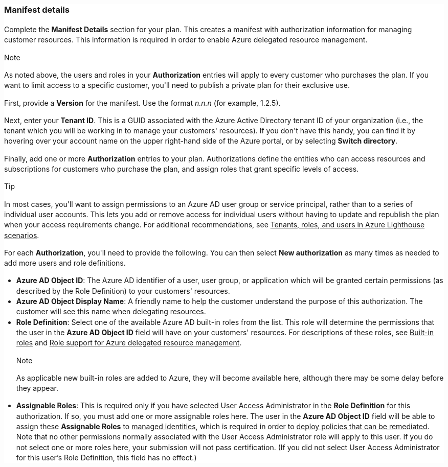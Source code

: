 ### Manifest details

Complete the **Manifest Details** section for your plan. This creates a manifest with authorization information for managing customer resources. This information is required in order to enable Azure delegated resource management.

> [!NOTE]
> As noted above, the users and roles in your **Authorization** entries will apply to every customer who purchases the plan. If you want to limit access to a specific customer, you'll need to publish a private plan for their exclusive use.

First, provide a **Version** for the manifest. Use the format *n.n.n* (for example, 1.2.5).

Next, enter your **Tenant ID**. This is a GUID associated with the Azure Active Directory tenant ID of your organization (i.e., the tenant which you will be working in to manage your customers' resources). If you don't have this handy, you can find it by hovering over your account name on the upper right-hand side of the Azure portal, or by selecting **Switch directory**.

Finally, add one or more **Authorization** entries to your plan. Authorizations define the entities who can access resources and subscriptions for customers who purchase the plan, and assign roles that grant specific levels of access.

> [!TIP]
> In most cases, you'll want to assign permissions to an Azure AD user group or service principal, rather than to a series of individual user accounts. This lets you add or remove access for individual users without having to update and republish the plan when your access requirements change. For additional recommendations, see [Tenants, roles, and users in Azure Lighthouse scenarios](../concepts/tenants-users-roles.md).

For each **Authorization**, you'll need to provide the following. You can then select **New authorization** as many times as needed to add more users and role definitions.

- **Azure AD Object ID**: The Azure AD identifier of a user, user group, or application which will be granted certain permissions (as described by the Role Definition) to your customers' resources.
- **Azure AD Object Display Name**: A friendly name to help the customer understand the purpose of this authorization. The customer will see this name when delegating resources.
- **Role Definition**: Select one of the available Azure AD built-in roles from the list. This role will determine the permissions that the user in the **Azure AD Object ID** field will have on your customers' resources. For descriptions of these roles, see [Built-in roles](../../role-based-access-control/built-in-roles.md) and [Role support for Azure delegated resource management](../concepts/tenants-users-roles.md#role-support-for-azure-delegated-resource-management).
  > [!NOTE]
  > As applicable new built-in roles are added to Azure, they will become available here, although there may be some delay before they appear.
- **Assignable Roles**: This is required only if you have selected User Access Administrator in the **Role Definition** for this authorization. If so, you must add one or more assignable roles here. The user in the **Azure AD Object ID** field will be able to assign these **Assignable Roles** to [managed identities](../../active-directory/managed-identities-azure-resources/overview.md), which is required in order to [deploy policies that can be remediated](deploy-policy-remediation.md). Note that no other permissions normally associated with the User Access Administrator role will apply to this user. If you do not select one or more roles here, your submission will not pass certification. (If you did not select User Access Administrator for this user’s Role Definition, this field has no effect.)
